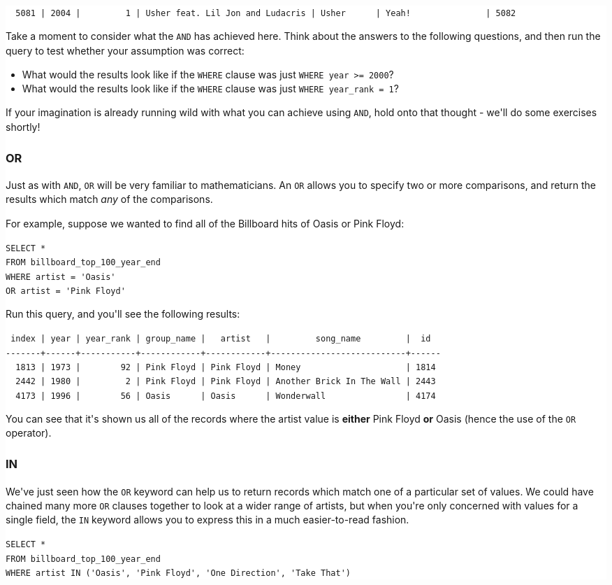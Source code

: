 ```
  5081 | 2004 |         1 | Usher feat. Lil Jon and Ludacris | Usher      | Yeah!               | 5082
```

Take a moment to consider what the `AND` has achieved here. Think about the 
answers to the following questions, and then run the query to test whether your 
assumption was correct:

* What would the results look like if the `WHERE` clause was just `WHERE year >= 2000`?
* What would the results look like if the `WHERE` clause was just `WHERE year_rank = 1`?

If your imagination is already running wild with what you can achieve 
using `AND`, hold onto that thought - we'll do some exercises shortly!

### OR

Just as with `AND`, `OR` will be very familiar to mathematicians. An `OR` 
allows you to specify two or more comparisons, and return the results which 
match _any_ of the comparisons.

For example, suppose we wanted to find all of the Billboard hits of Oasis or 
Pink Floyd:

```
SELECT * 
FROM billboard_top_100_year_end
WHERE artist = 'Oasis'
OR artist = 'Pink Floyd'
```

Run this query, and you'll see the following results:

```
 index | year | year_rank | group_name |   artist   |         song_name         |  id
-------+------+-----------+------------+------------+---------------------------+------
  1813 | 1973 |        92 | Pink Floyd | Pink Floyd | Money                     | 1814
  2442 | 1980 |         2 | Pink Floyd | Pink Floyd | Another Brick In The Wall | 2443
  4173 | 1996 |        56 | Oasis      | Oasis      | Wonderwall                | 4174
```

You can see that it's shown us all of the records where the artist value is 
**either** Pink Floyd **or** Oasis (hence the use of the `OR` operator).

### IN 

We've just seen how the `OR` keyword can help us to return records which match 
one of a particular set of values. We could have chained many more `OR` clauses 
together to look at a wider range of artists, but when you're only concerned 
with values for a single field, the `IN` keyword allows you to express this in 
a much easier-to-read fashion.

```
SELECT * 
FROM billboard_top_100_year_end
WHERE artist IN ('Oasis', 'Pink Floyd', 'One Direction', 'Take That')
```
